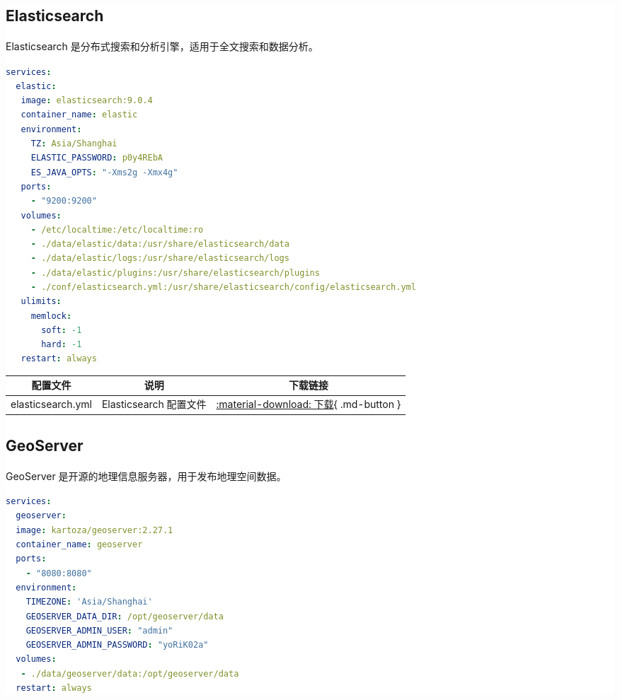 
## Elasticsearch

Elasticsearch 是分布式搜索和分析引擎，适用于全文搜索和数据分析。

```yaml
services:
  elastic:
   image: elasticsearch:9.0.4
   container_name: elastic
   environment:
     TZ: Asia/Shanghai
     ELASTIC_PASSWORD: p0y4REbA  
     ES_JAVA_OPTS: "-Xms2g -Xmx4g" 
   ports:
     - "9200:9200"
   volumes:
     - /etc/localtime:/etc/localtime:ro
     - ./data/elastic/data:/usr/share/elasticsearch/data
     - ./data/elastic/logs:/usr/share/elasticsearch/logs
     - ./data/elastic/plugins:/usr/share/elasticsearch/plugins
     - ./conf/elasticsearch.yml:/usr/share/elasticsearch/config/elasticsearch.yml
   ulimits:
     memlock:
       soft: -1
       hard: -1
   restart: always
```

| 配置文件 | 说明 | 下载链接 |
|----------|----------|----------|
| elasticsearch.yml | Elasticsearch 配置文件 | [:material-download: 下载](../temples/configs/elasticsearch.yml){ .md-button } |

## GeoServer

GeoServer 是开源的地理信息服务器，用于发布地理空间数据。

```yaml
services:
  geoserver:
  image: kartoza/geoserver:2.27.1
  container_name: geoserver
  ports:
    - "8080:8080"
  environment:
    TIMEZONE: 'Asia/Shanghai'
    GEOSERVER_DATA_DIR: /opt/geoserver/data
    GEOSERVER_ADMIN_USER: "admin"
    GEOSERVER_ADMIN_PASSWORD: "yoRiK02a"
  volumes:
   - ./data/geoserver/data:/opt/geoserver/data
  restart: always
```
